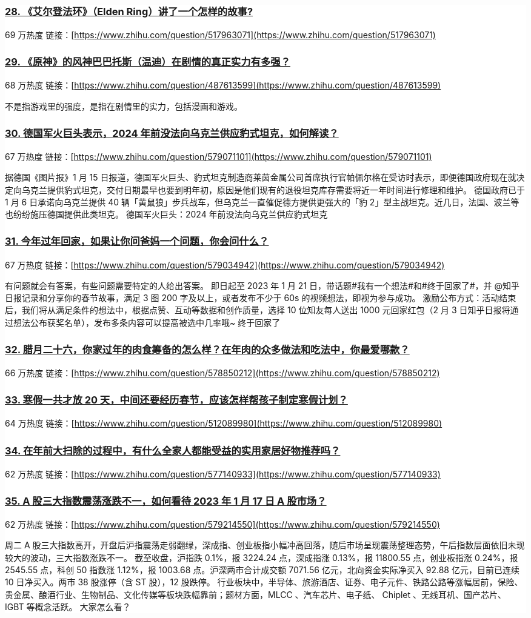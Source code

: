 ### [28. 《艾尔登法环》（Elden Ring）讲了一个怎样的故事?](https://www.zhihu.com/question/517963071)
69 万热度 链接：[https://www.zhihu.com/question/517963071](https://www.zhihu.com/question/517963071)



### [29. 《原神》的风神巴巴托斯（温迪）在剧情的真正实力有多强？](https://www.zhihu.com/question/487613599)
68 万热度 链接：[https://www.zhihu.com/question/487613599](https://www.zhihu.com/question/487613599)

不是指游戏里的强度，是指在剧情里的实力，包括漫画和游戏。

### [30. 德国军火巨头表示，2024 年前没法向乌克兰供应豹式坦克，如何解读？](https://www.zhihu.com/question/579071101)
67 万热度 链接：[https://www.zhihu.com/question/579071101](https://www.zhihu.com/question/579071101)

据德国《图片报》1 月 15 日报道，德国军火巨头、豹式坦克制造商莱茵金属公司首席执行官帕佩尔格在受访时表示，即便德国政府现在就决定向乌克兰提供豹式坦克，交付日期最早也要到明年初，原因是他们现有的退役坦克库存需要将近一年时间进行修理和维护。 	 德国政府已于 1 月 6 日承诺向乌克兰提供 40 辆「黄鼠狼」步兵战车，但乌克兰一直催促德方提供更强大的「豹 2」型主战坦克。近几日，法国、波兰等也纷纷施压德国提供此类坦克。 德国军火巨头：2024 年前没法向乌克兰供应豹式坦克

### [31. 今年过年回家，如果让你问爸妈一个问题，你会问什么？](https://www.zhihu.com/question/579034942)
67 万热度 链接：[https://www.zhihu.com/question/579034942](https://www.zhihu.com/question/579034942)

有问题就会有答案，有些问题需要特定的人给出答案。 即日起至 2023 年 1 月 21 日，带话题#我有一个想法#和#终于回家了#，并 @知乎日报记录和分享你的春节故事，满足 3 图 200 字及以上，或者发布不少于 60s 的视频想法，即视为参与成功。 激励公布方式：活动结束后，我们将从满足条件的想法中，根据点赞、互动等数据和创作质量，选择 10 位知友每人送出 1000 元回家红包（2 月 3 日知乎日报将通过想法公布获奖名单），发布多条内容可以提高被选中几率哦~ 终于回家了

### [32. 腊月二十六，你家过年的肉食筹备的怎么样？在年肉的众多做法和吃法中，你最爱哪款？](https://www.zhihu.com/question/578850212)
66 万热度 链接：[https://www.zhihu.com/question/578850212](https://www.zhihu.com/question/578850212)



### [33. 寒假一共才放 20 天，中间还要经历春节，应该怎样帮孩子制定寒假计划？](https://www.zhihu.com/question/512089980)
64 万热度 链接：[https://www.zhihu.com/question/512089980](https://www.zhihu.com/question/512089980)



### [34. 在年前大扫除的过程中，有什么全家人都能受益的实用家居好物推荐吗？](https://www.zhihu.com/question/577140933)
62 万热度 链接：[https://www.zhihu.com/question/577140933](https://www.zhihu.com/question/577140933)



### [35. A 股三大指数震荡涨跌不一，如何看待 2023 年 1 月 17 日 A 股市场？](https://www.zhihu.com/question/579214550)
62 万热度 链接：[https://www.zhihu.com/question/579214550](https://www.zhihu.com/question/579214550)

周二 A 股三大指数高开，开盘后沪指震荡走弱翻绿，深成指、创业板指小幅冲高回落，随后市场呈现震荡整理态势，午后指数层面依旧未现较大的波动，三大指数涨跌不一。 截至收盘，沪指跌 0.1%，报 3224.24 点，深成指涨 0.13%，报 11800.55 点，创业板指涨 0.24%，报 2545.55 点，科创 50 指数涨 1.12%，报 1003.68 点。沪深两市合计成交额 7071.56 亿元，北向资金实际净买入 92.88 亿元，目前已连续 10 日净买入。两市 38 股涨停（含 ST 股），12 股跌停。 行业板块中，半导体、旅游酒店、证券、电子元件、铁路公路等涨幅居前，保险、贵金属、酿酒行业、生物制品、文化传媒等板块跌幅靠前；题材方面，MLCC 、汽车芯片、电子纸、 Chiplet 、无线耳机、国产芯片、 IGBT 等概念活跃。 大家怎么看？
